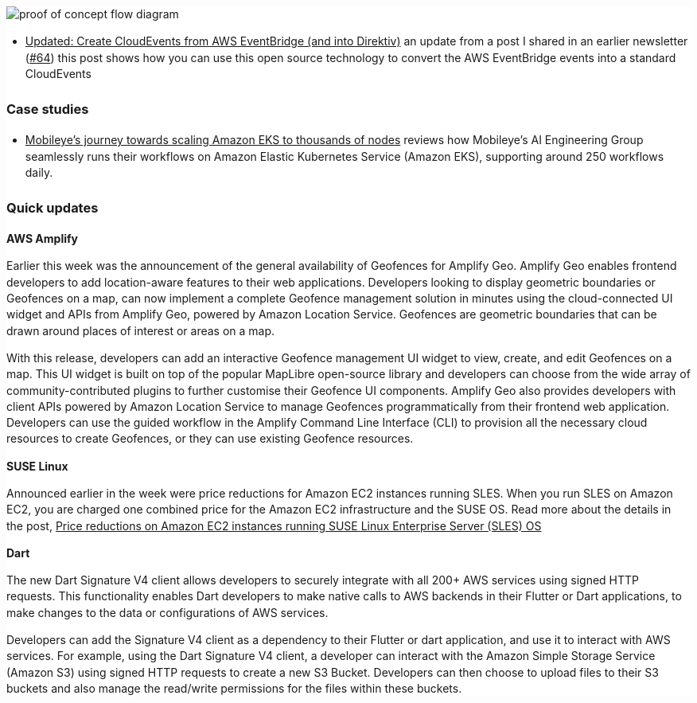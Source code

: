 ![proof of concept flow diagram](https://d2908q01vomqb2.cloudfront.net/fe2ef495a1152561572949784c16bf23abb28057/2022/05/24/Kubernetes-Mutating-Admission-Controller-1.jpg)

* [Updated: Create CloudEvents from AWS EventBridge (and into Direktiv)](https://blog.direktiv.io/updated-create-cloudevents-from-aws-eventbridge-and-into-direktiv-8be003c31ae5) an update from a post I shared in an earlier newsletter ([#64](https://dev.to/aws/aws-open-source-news-and-updates-5145)) this post shows how you can use this open source technology to convert the AWS EventBridge events into a standard CloudEvents

### Case studies

* [Mobileye’s journey towards scaling Amazon EKS to thousands of nodes](https://aws.amazon.com/blogs/containers/mobileyes-journey-towards-scaling-amazon-eks-to-thousands-of-nodes/) reviews how Mobileye’s AI Engineering Group seamlessly runs their workflows on Amazon Elastic Kubernetes Service (Amazon EKS), supporting around 250 workflows daily.

### Quick updates

**AWS Amplify**

Earlier this week was the announcement of the general availability of Geofences for Amplify Geo. Amplify Geo enables frontend developers to add location-aware features to their web applications. Developers looking to display geometric boundaries or Geofences on a map, can now implement a complete Geofence management solution in minutes using the cloud-connected UI widget and APIs from Amplify Geo, powered by Amazon Location Service. Geofences are geometric boundaries that can be drawn around places of interest or areas on a map.

With this release, developers can add an interactive Geofence management UI widget to view, create, and edit Geofences on a map. This UI widget is built on top of the popular MapLibre open-source library and developers can choose from the wide array of community-contributed plugins to further customise their Geofence UI components. Amplify Geo also provides developers with client APIs powered by Amazon Location Service to manage Geofences programmatically from their frontend web application. Developers can use the guided workflow in the Amplify Command Line Interface (CLI) to provision all the necessary cloud resources to create Geofences, or they can use existing Geofence resources.

**SUSE Linux**

Announced earlier in the week were price reductions for Amazon EC2 instances running SLES. When you run SLES on Amazon EC2, you are charged one combined price for the Amazon EC2 infrastructure and the SUSE OS. Read more about the details in the post, [Price reductions on Amazon EC2 instances running SUSE Linux Enterprise Server (SLES) OS](https://aws.amazon.com/about-aws/whats-new/2022/06/price-reductions-amazon-ec2-instances-suse-linux-enterprise-server-sles-os/)

**Dart**

The new Dart Signature V4 client allows developers to securely integrate with all 200+ AWS services using signed HTTP requests. This functionality enables Dart developers to make native calls to AWS backends in their Flutter or Dart applications, to make changes to the data or configurations of AWS services.

Developers can add the Signature V4 client as a dependency to their Flutter or dart application, and use it to interact with AWS services. For example, using the Dart Signature V4 client, a developer can interact with the Amazon Simple Storage Service (Amazon S3) using signed HTTP requests to create a new S3 Bucket. Developers can then choose to upload files to their S3 buckets and also manage the read/write permissions for the files within these buckets.
